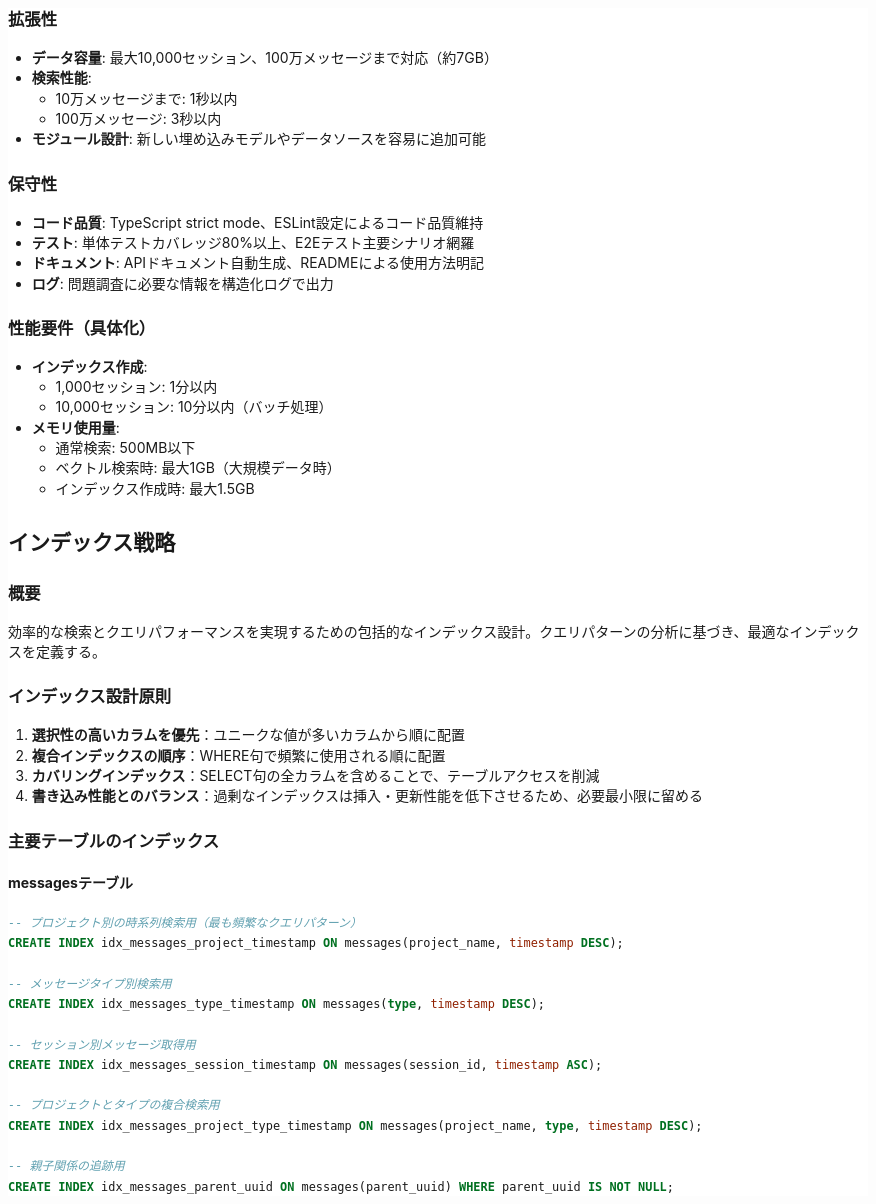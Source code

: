 ### 拡張性
- **データ容量**: 最大10,000セッション、100万メッセージまで対応（約7GB）
- **検索性能**: 
  - 10万メッセージまで: 1秒以内
  - 100万メッセージ: 3秒以内
- **モジュール設計**: 新しい埋め込みモデルやデータソースを容易に追加可能

### 保守性
- **コード品質**: TypeScript strict mode、ESLint設定によるコード品質維持
- **テスト**: 単体テストカバレッジ80%以上、E2Eテスト主要シナリオ網羅
- **ドキュメント**: APIドキュメント自動生成、READMEによる使用方法明記
- **ログ**: 問題調査に必要な情報を構造化ログで出力

### 性能要件（具体化）
- **インデックス作成**: 
  - 1,000セッション: 1分以内
  - 10,000セッション: 10分以内（バッチ処理）
- **メモリ使用量**: 
  - 通常検索: 500MB以下
  - ベクトル検索時: 最大1GB（大規模データ時）
  - インデックス作成時: 最大1.5GB

## インデックス戦略

### 概要
効率的な検索とクエリパフォーマンスを実現するための包括的なインデックス設計。クエリパターンの分析に基づき、最適なインデックスを定義する。

### インデックス設計原則
1. **選択性の高いカラムを優先**：ユニークな値が多いカラムから順に配置
2. **複合インデックスの順序**：WHERE句で頻繁に使用される順に配置
3. **カバリングインデックス**：SELECT句の全カラムを含めることで、テーブルアクセスを削減
4. **書き込み性能とのバランス**：過剰なインデックスは挿入・更新性能を低下させるため、必要最小限に留める

### 主要テーブルのインデックス

#### messagesテーブル
```sql
-- プロジェクト別の時系列検索用（最も頻繁なクエリパターン）
CREATE INDEX idx_messages_project_timestamp ON messages(project_name, timestamp DESC);

-- メッセージタイプ別検索用
CREATE INDEX idx_messages_type_timestamp ON messages(type, timestamp DESC);

-- セッション別メッセージ取得用
CREATE INDEX idx_messages_session_timestamp ON messages(session_id, timestamp ASC);

-- プロジェクトとタイプの複合検索用
CREATE INDEX idx_messages_project_type_timestamp ON messages(project_name, type, timestamp DESC);

-- 親子関係の追跡用
CREATE INDEX idx_messages_parent_uuid ON messages(parent_uuid) WHERE parent_uuid IS NOT NULL;
```
